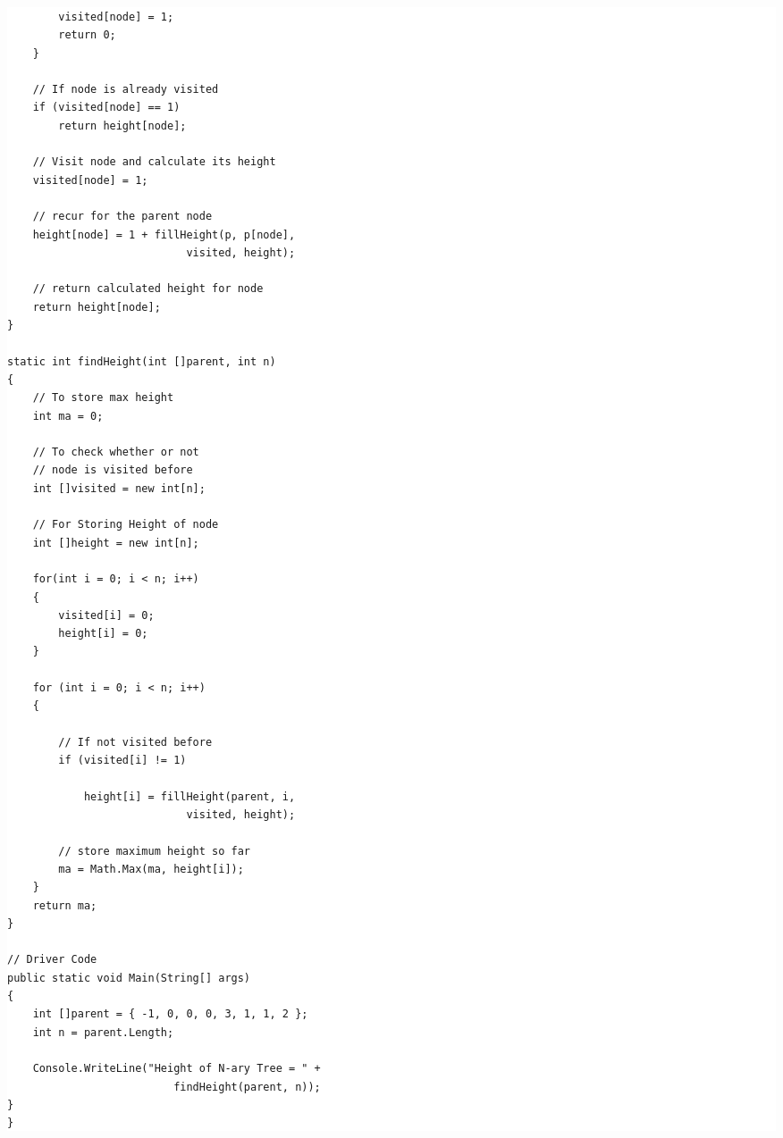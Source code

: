 ```
        visited[node] = 1;
        return 0;
    }

    // If node is already visited
    if (visited[node] == 1)
        return height[node];

    // Visit node and calculate its height
    visited[node] = 1;

    // recur for the parent node
    height[node] = 1 + fillHeight(p, p[node],
                            visited, height);

    // return calculated height for node
    return height[node];
}

static int findHeight(int []parent, int n)
{
    // To store max height
    int ma = 0;

    // To check whether or not 
    // node is visited before
    int []visited = new int[n];

    // For Storing Height of node
    int []height = new int[n];

    for(int i = 0; i < n; i++)
    {
        visited[i] = 0;
        height[i] = 0;
    }

    for (int i = 0; i < n; i++) 
    {

        // If not visited before
        if (visited[i] != 1)

            height[i] = fillHeight(parent, i,
                            visited, height);

        // store maximum height so far
        ma = Math.Max(ma, height[i]);
    }
    return ma;
}

// Driver Code
public static void Main(String[] args) 
{
    int []parent = { -1, 0, 0, 0, 3, 1, 1, 2 };
    int n = parent.Length;

    Console.WriteLine("Height of N-ary Tree = " +
                          findHeight(parent, n));
}
}

```
